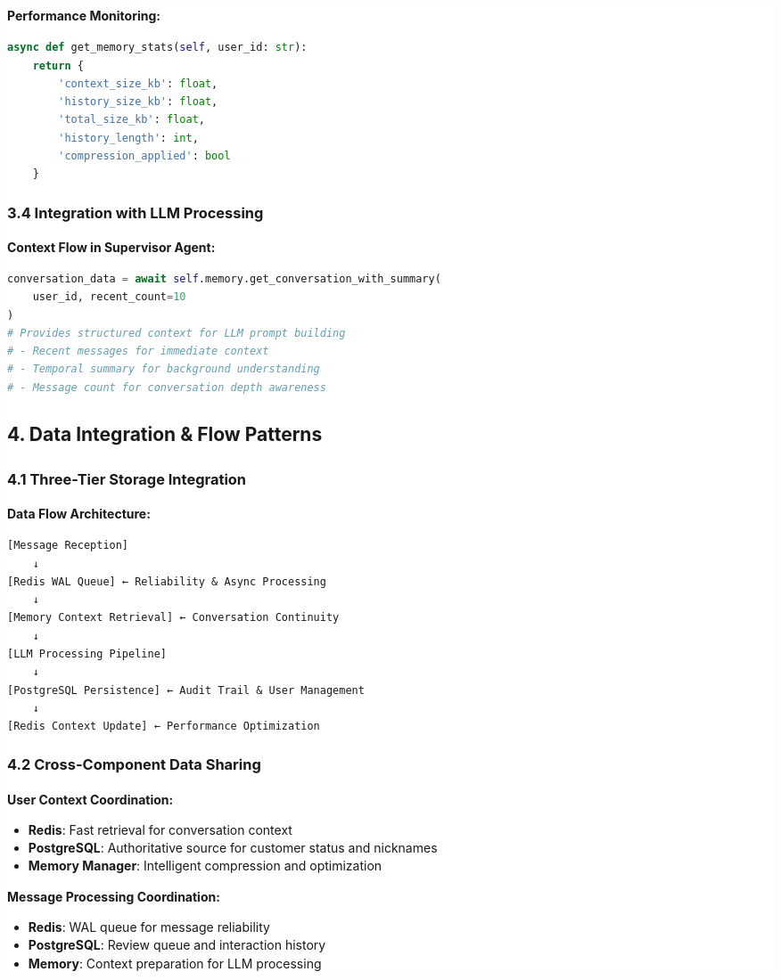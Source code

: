 **Performance Monitoring:**
```python
async def get_memory_stats(self, user_id: str):
    return {
        'context_size_kb': float,
        'history_size_kb': float,
        'total_size_kb': float, 
        'history_length': int,
        'compression_applied': bool
    }
```

### 3.4 Integration with LLM Processing

**Context Flow in Supervisor Agent:**
```python
conversation_data = await self.memory.get_conversation_with_summary(
    user_id, recent_count=10
)
# Provides structured context for LLM prompt building
# - Recent messages for immediate context
# - Temporal summary for background understanding
# - Message count for conversation depth awareness
```

## 4. Data Integration & Flow Patterns

### 4.1 Three-Tier Storage Integration

**Data Flow Architecture:**
```
[Message Reception] 
    ↓
[Redis WAL Queue] ← Reliability & Async Processing
    ↓  
[Memory Context Retrieval] ← Conversation Continuity
    ↓
[LLM Processing Pipeline]
    ↓
[PostgreSQL Persistence] ← Audit Trail & User Management
    ↓
[Redis Context Update] ← Performance Optimization
```

### 4.2 Cross-Component Data Sharing

**User Context Coordination:**
- **Redis**: Fast retrieval for conversation context
- **PostgreSQL**: Authoritative source for customer status and nicknames
- **Memory Manager**: Intelligent compression and optimization

**Message Processing Coordination:**
- **Redis**: WAL queue for message reliability
- **PostgreSQL**: Review queue and interaction history
- **Memory**: Context preparation for LLM processing
